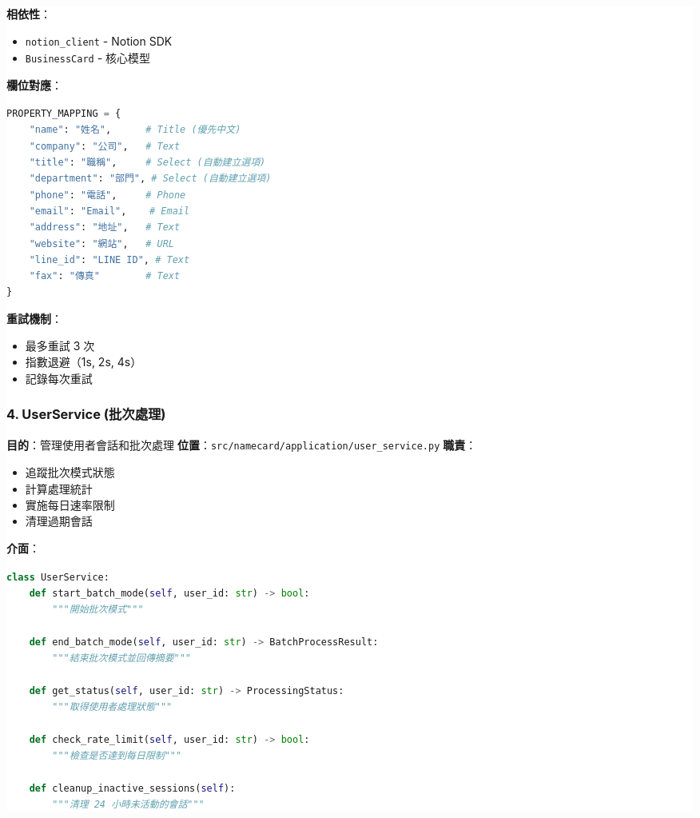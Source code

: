 **相依性**：
- `notion_client` - Notion SDK
- `BusinessCard` - 核心模型

**欄位對應**：
```python
PROPERTY_MAPPING = {
    "name": "姓名",      # Title (優先中文)
    "company": "公司",   # Text
    "title": "職稱",     # Select (自動建立選項)
    "department": "部門", # Select (自動建立選項)
    "phone": "電話",     # Phone
    "email": "Email",    # Email
    "address": "地址",   # Text
    "website": "網站",   # URL
    "line_id": "LINE ID", # Text
    "fax": "傳真"        # Text
}
```

**重試機制**：
- 最多重試 3 次
- 指數退避（1s, 2s, 4s）
- 記錄每次重試

### 4. UserService (批次處理)
**目的**：管理使用者會話和批次處理
**位置**：`src/namecard/application/user_service.py`
**職責**：
- 追蹤批次模式狀態
- 計算處理統計
- 實施每日速率限制
- 清理過期會話

**介面**：
```python
class UserService:
    def start_batch_mode(self, user_id: str) -> bool:
        """開始批次模式"""

    def end_batch_mode(self, user_id: str) -> BatchProcessResult:
        """結束批次模式並回傳摘要"""

    def get_status(self, user_id: str) -> ProcessingStatus:
        """取得使用者處理狀態"""

    def check_rate_limit(self, user_id: str) -> bool:
        """檢查是否達到每日限制"""

    def cleanup_inactive_sessions(self):
        """清理 24 小時未活動的會話"""
```
